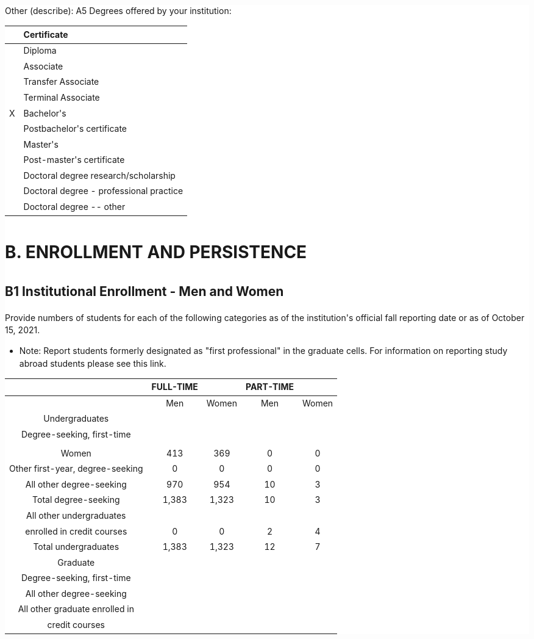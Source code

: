 Other (describe):
A5 Degrees offered by your institution:

|  | Certificate |
| :-- | :-- |
|  | Diploma |
|  | Associate |
|  | Transfer Associate |
|  | Terminal Associate |
| X | Bachelor's |
|  | Postbachelor's certificate |
|  | Master's |
|  | Post-master's certificate |
|  | Doctoral degree research/scholarship |
|  | Doctoral degree - professional practice |
|  | Doctoral degree -- other |
# B. ENROLLMENT AND PERSISTENCE 

## B1 Institutional Enrollment - Men and Women

Provide numbers of students for each of the following categories as of the institution's official fall reporting date or as of October 15, 2021.

- Note: Report students formerly designated as "first professional" in the graduate cells. For information on reporting study abroad students please see this link.

|  | FULL-TIME |  | PART-TIME |  |
| :--: | :--: | :--: | :--: | :--: |
|  | Men | Women | Men | Women |
| Undergraduates |  |  |  |  |
| Degree-seeking, first-time |  |  |  |  |
|  |  |  |  |  |
| Women | 413 | 369 | 0 | 0 |
| Other first-year, degree-seeking | 0 | 0 | 0 | 0 |
| All other degree-seeking | 970 | 954 | 10 | 3 |
| Total degree-seeking | 1,383 | 1,323 | 10 | 3 |
| All other undergraduates |  |  |  |  |
| enrolled in credit courses | 0 | 0 | 2 | 4 |
| Total undergraduates | 1,383 | 1,323 | 12 | 7 |
| Graduate |  |  |  |  |
| Degree-seeking, first-time |  |  |  |  |
| All other degree-seeking |  |  |  |  |
| All other graduate enrolled in |  |  |  |  |
| credit courses |  |  |  |  |